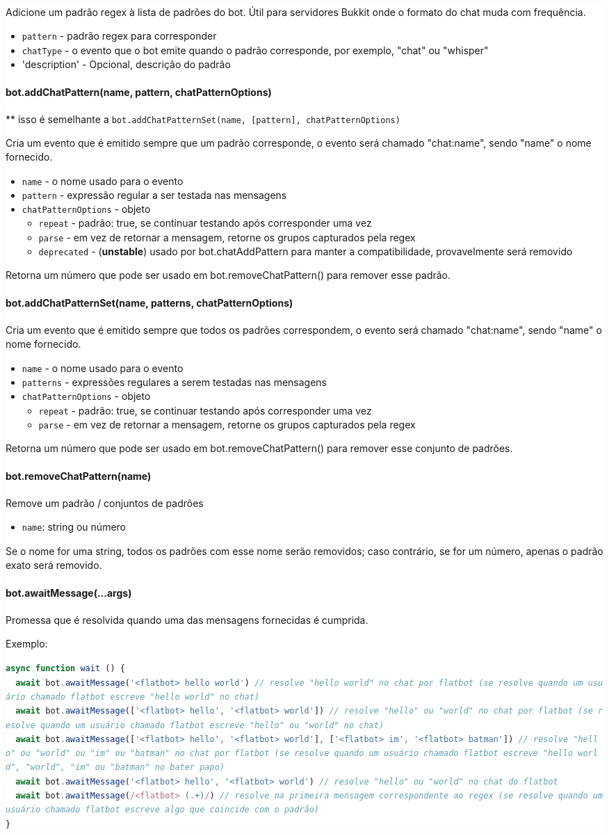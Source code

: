 Adicione um padrão regex à lista de padrões do bot. Útil para servidores Bukkit onde o formato do chat muda com frequência.
 * `pattern` - padrão regex para corresponder
 * `chatType` - o evento que o bot emite quando o padrão corresponde, por exemplo, "chat" ou "whisper"
 * 'description' - Opcional, descrição do padrão

#### bot.addChatPattern(name, pattern, chatPatternOptions)

** isso é semelhante a `bot.addChatPatternSet(name, [pattern], chatPatternOptions)`

Cria um evento que é emitido sempre que um padrão corresponde, o evento será chamado "chat:name", sendo "name" o nome fornecido.
* `name` - o nome usado para o evento
* `pattern` - expressão regular a ser testada nas mensagens
* `chatPatternOptions` - objeto
  * `repeat` - padrão: true, se continuar testando após corresponder uma vez
  * `parse` - em vez de retornar a mensagem, retorne os grupos capturados pela regex
  * `deprecated` - (**unstable**) usado por bot.chatAddPattern para manter a compatibilidade, provavelmente será removido

Retorna um número que pode ser usado em bot.removeChatPattern() para remover esse padrão.

#### bot.addChatPatternSet(name, patterns, chatPatternOptions)

Cria um evento que é emitido sempre que todos os padrões correspondem, o evento será chamado "chat:name", sendo "name" o nome fornecido.
* `name` - o nome usado para o evento
* `patterns` - expressões regulares a serem testadas nas mensagens
* `chatPatternOptions` - objeto
  * `repeat` - padrão: true, se continuar testando após corresponder uma vez
  * `parse` - em vez de retornar a mensagem, retorne os grupos capturados pela regex

Retorna um número que pode ser usado em bot.removeChatPattern() para remover esse conjunto de padrões.

#### bot.removeChatPattern(name)

Remove um padrão / conjuntos de padrões
* `name`: string ou número

Se o nome for uma string, todos os padrões com esse nome serão removidos; caso contrário, se for um número, apenas o padrão exato será removido.

#### bot.awaitMessage(...args)

Promessa que é resolvida quando uma das mensagens fornecidas é cumprida.

Exemplo:

```js
async function wait () {
  await bot.awaitMessage('<flatbot> hello world') // resolve "hello world" no chat por flatbot (se resolve quando um usuário chamado flatbot escreve "hello world" no chat)
  await bot.awaitMessage(['<flatbot> hello', '<flatbot> world']) // resolve "hello" ou "world" no chat por flatbot (se resolve quando um usuário chamado flatbot escreve "hello" ou "world" no chat)
  await bot.awaitMessage(['<flatbot> hello', '<flatbot> world'], ['<flatbot> im', '<flatbot> batman']) // resolve "hello" ou "world" ou "im" ou "batman" no chat por flatbot (se resolve quando um usuário chamado flatbot escreve "hello world", "world", "im" ou "batman" no bater papo)
  await bot.awaitMessage('<flatbot> hello', '<flatbot> world') // resolve "hello" ou "world" no chat do flatbot
  await bot.awaitMessage(/<flatbot> (.+)/) // resolve na primeira mensagem correspondente ao regex (se resolve quando um usuário chamado flatbot escreve algo que coincide com o padrão)
}
```
